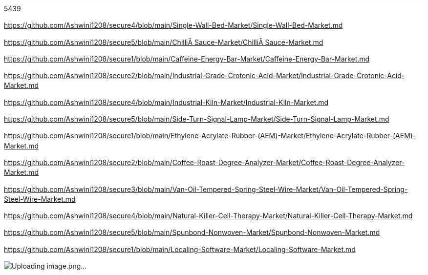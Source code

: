5439</p><p><a href="https://github.com/Ashwini1208/secure4/blob/main/Single-Wall-Bed-Market/Single-Wall-Bed-Market.md">https://github.com/Ashwini1208/secure4/blob/main/Single-Wall-Bed-Market/Single-Wall-Bed-Market.md</a></p><p><a href="https://github.com/Ashwini1208/secure5/blob/main/ChilliÂ Sauce-Market/ChilliÂ Sauce-Market.md">https://github.com/Ashwini1208/secure5/blob/main/ChilliÂ Sauce-Market/ChilliÂ Sauce-Market.md</a></p><p><a href="https://github.com/Ashwini1208/secure1/blob/main/Caffeine-Energy-Bar-Market/Caffeine-Energy-Bar-Market.md">https://github.com/Ashwini1208/secure1/blob/main/Caffeine-Energy-Bar-Market/Caffeine-Energy-Bar-Market.md</a></p><p><a href="https://github.com/Ashwini1208/secure2/blob/main/Industrial-Grade-Crotonic-Acid-Market/Industrial-Grade-Crotonic-Acid-Market.md">https://github.com/Ashwini1208/secure2/blob/main/Industrial-Grade-Crotonic-Acid-Market/Industrial-Grade-Crotonic-Acid-Market.md</a></p><p><a href="https://github.com/Ashwini1208/secure4/blob/main/Industrial-Kiln-Market/Industrial-Kiln-Market.md">https://github.com/Ashwini1208/secure4/blob/main/Industrial-Kiln-Market/Industrial-Kiln-Market.md</a></p><p><a href="https://github.com/Ashwini1208/secure5/blob/main/Side-Turn-Signal-Lamp-Market/Side-Turn-Signal-Lamp-Market.md">https://github.com/Ashwini1208/secure5/blob/main/Side-Turn-Signal-Lamp-Market/Side-Turn-Signal-Lamp-Market.md</a></p><p><a href="https://github.com/Ashwini1208/secure1/blob/main/Ethylene-Acrylate-Rubber-(AEM)-Market/Ethylene-Acrylate-Rubber-(AEM)-Market.md">https://github.com/Ashwini1208/secure1/blob/main/Ethylene-Acrylate-Rubber-(AEM)-Market/Ethylene-Acrylate-Rubber-(AEM)-Market.md</a></p><p><a href="https://github.com/Ashwini1208/secure2/blob/main/Coffee-Roast-Degree-Analyzer-Market/Coffee-Roast-Degree-Analyzer-Market.md">https://github.com/Ashwini1208/secure2/blob/main/Coffee-Roast-Degree-Analyzer-Market/Coffee-Roast-Degree-Analyzer-Market.md</a></p><p><a href="https://github.com/Ashwini1208/secure3/blob/main/Van-Oil-Tempered-Spring-Steel-Wire-Market/Van-Oil-Tempered-Spring-Steel-Wire-Market.md">https://github.com/Ashwini1208/secure3/blob/main/Van-Oil-Tempered-Spring-Steel-Wire-Market/Van-Oil-Tempered-Spring-Steel-Wire-Market.md</a></p><p><a href="https://github.com/Ashwini1208/secure4/blob/main/Natural-Killer-Cell-Therapy-Market/Natural-Killer-Cell-Therapy-Market.md">https://github.com/Ashwini1208/secure4/blob/main/Natural-Killer-Cell-Therapy-Market/Natural-Killer-Cell-Therapy-Market.md</a></p><p><a href="https://github.com/Ashwini1208/secure5/blob/main/Spunbond-Nonwoven-Market/Spunbond-Nonwoven-Market.md">https://github.com/Ashwini1208/secure5/blob/main/Spunbond-Nonwoven-Market/Spunbond-Nonwoven-Market.md</a></p><p><a href="https://github.com/Ashwini1208/secure1/blob/main/Localing-Software-Market/Localing-Software-Market.md">https://github.com/Ashwini1208/secure1/blob/main/Localing-Software-Market/Localing-Software-Market.md</a></p>
![Uploading image.png…]()
